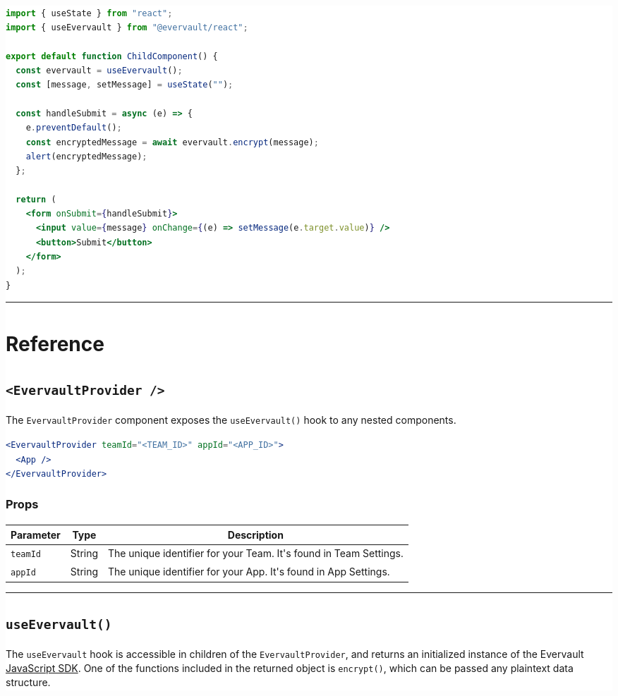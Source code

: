 ```jsx
import { useState } from "react";
import { useEvervault } from "@evervault/react";

export default function ChildComponent() {
  const evervault = useEvervault();
  const [message, setMessage] = useState("");

  const handleSubmit = async (e) => {
    e.preventDefault();
    const encryptedMessage = await evervault.encrypt(message);
    alert(encryptedMessage);
  };

  return (
    <form onSubmit={handleSubmit}>
      <input value={message} onChange={(e) => setMessage(e.target.value)} />
      <button>Submit</button>
    </form>
  );
}
```

---

# Reference

## `<EvervaultProvider />`

The `EvervaultProvider` component exposes the `useEvervault()` hook to any nested components.

```jsx
<EvervaultProvider teamId="<TEAM_ID>" appId="<APP_ID>">
  <App />
</EvervaultProvider>
```

### Props

| Parameter | Type   | Description                                                       |
| --------- | ------ | ----------------------------------------------------------------- |
| `teamId`  | String | The unique identifier for your Team. It's found in Team Settings. |
| `appId`   | String | The unique identifier for your App. It's found in App Settings.   |

---

## `useEvervault()`

The `useEvervault` hook is accessible in children of the `EvervaultProvider`, and returns an initialized instance of the Evervault [JavaScript SDK](https://docs.evervault.com/sdks/javascript-sdk). One of the functions included in the returned object is `encrypt()`, which can be passed any plaintext data structure.

